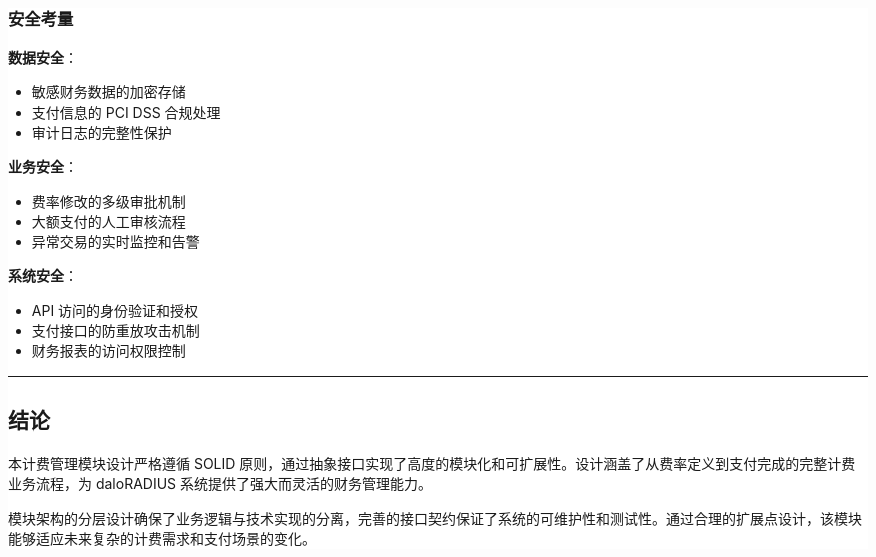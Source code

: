 ### 安全考量

**数据安全**：
- 敏感财务数据的加密存储
- 支付信息的 PCI DSS 合规处理
- 审计日志的完整性保护

**业务安全**：
- 费率修改的多级审批机制
- 大额支付的人工审核流程
- 异常交易的实时监控和告警

**系统安全**：
- API 访问的身份验证和授权
- 支付接口的防重放攻击机制
- 财务报表的访问权限控制

---

## 结论

本计费管理模块设计严格遵循 SOLID 原则，通过抽象接口实现了高度的模块化和可扩展性。设计涵盖了从费率定义到支付完成的完整计费业务流程，为 daloRADIUS 系统提供了强大而灵活的财务管理能力。

模块架构的分层设计确保了业务逻辑与技术实现的分离，完善的接口契约保证了系统的可维护性和测试性。通过合理的扩展点设计，该模块能够适应未来复杂的计费需求和支付场景的变化。
